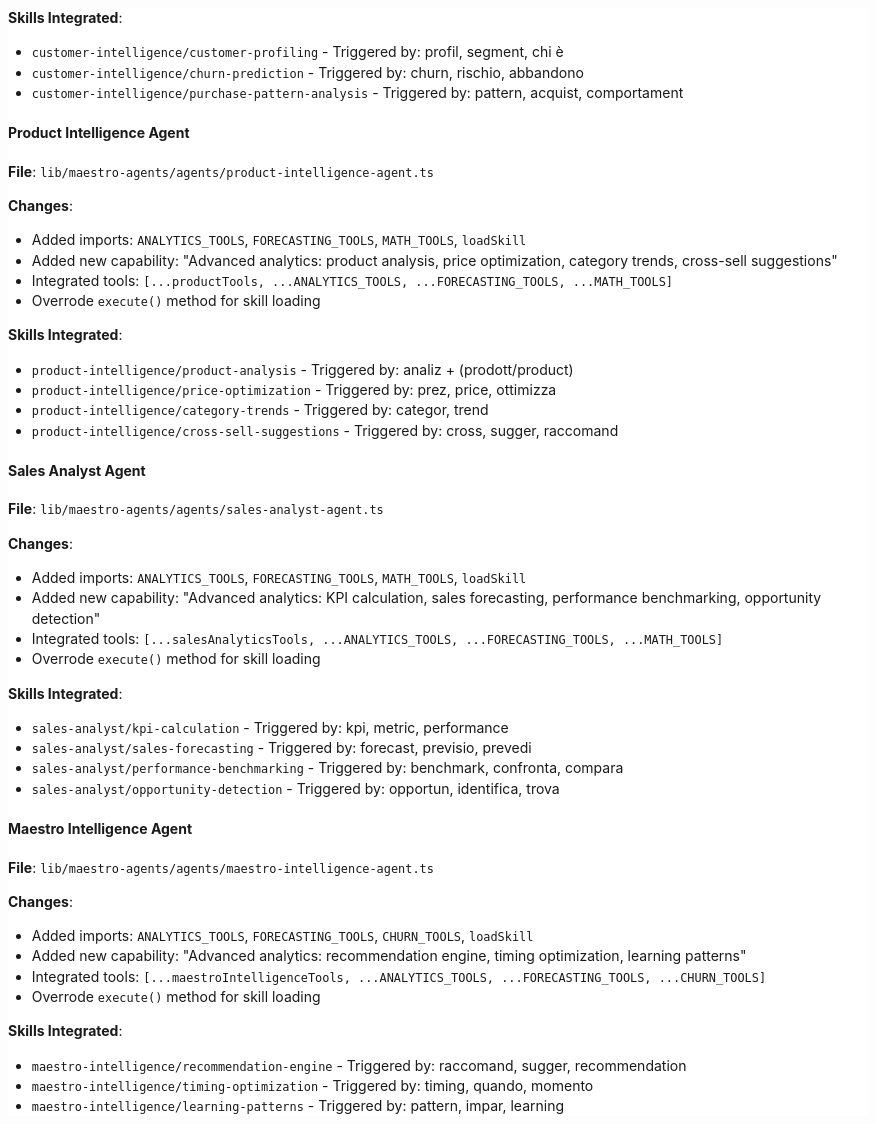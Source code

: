 **Skills Integrated**:
- `customer-intelligence/customer-profiling` - Triggered by: profil, segment, chi è
- `customer-intelligence/churn-prediction` - Triggered by: churn, rischio, abbandono
- `customer-intelligence/purchase-pattern-analysis` - Triggered by: pattern, acquist, comportament

#### Product Intelligence Agent
**File**: `lib/maestro-agents/agents/product-intelligence-agent.ts`

**Changes**:
- Added imports: `ANALYTICS_TOOLS`, `FORECASTING_TOOLS`, `MATH_TOOLS`, `loadSkill`
- Added new capability: "Advanced analytics: product analysis, price optimization, category trends, cross-sell suggestions"
- Integrated tools: `[...productTools, ...ANALYTICS_TOOLS, ...FORECASTING_TOOLS, ...MATH_TOOLS]`
- Overrode `execute()` method for skill loading

**Skills Integrated**:
- `product-intelligence/product-analysis` - Triggered by: analiz + (prodott/product)
- `product-intelligence/price-optimization` - Triggered by: prez, price, ottimizza
- `product-intelligence/category-trends` - Triggered by: categor, trend
- `product-intelligence/cross-sell-suggestions` - Triggered by: cross, sugger, raccomand

#### Sales Analyst Agent
**File**: `lib/maestro-agents/agents/sales-analyst-agent.ts`

**Changes**:
- Added imports: `ANALYTICS_TOOLS`, `FORECASTING_TOOLS`, `MATH_TOOLS`, `loadSkill`
- Added new capability: "Advanced analytics: KPI calculation, sales forecasting, performance benchmarking, opportunity detection"
- Integrated tools: `[...salesAnalyticsTools, ...ANALYTICS_TOOLS, ...FORECASTING_TOOLS, ...MATH_TOOLS]`
- Overrode `execute()` method for skill loading

**Skills Integrated**:
- `sales-analyst/kpi-calculation` - Triggered by: kpi, metric, performance
- `sales-analyst/sales-forecasting` - Triggered by: forecast, previsio, prevedi
- `sales-analyst/performance-benchmarking` - Triggered by: benchmark, confronta, compara
- `sales-analyst/opportunity-detection` - Triggered by: opportun, identifica, trova

#### Maestro Intelligence Agent
**File**: `lib/maestro-agents/agents/maestro-intelligence-agent.ts`

**Changes**:
- Added imports: `ANALYTICS_TOOLS`, `FORECASTING_TOOLS`, `CHURN_TOOLS`, `loadSkill`
- Added new capability: "Advanced analytics: recommendation engine, timing optimization, learning patterns"
- Integrated tools: `[...maestroIntelligenceTools, ...ANALYTICS_TOOLS, ...FORECASTING_TOOLS, ...CHURN_TOOLS]`
- Overrode `execute()` method for skill loading

**Skills Integrated**:
- `maestro-intelligence/recommendation-engine` - Triggered by: raccomand, sugger, recommendation
- `maestro-intelligence/timing-optimization` - Triggered by: timing, quando, momento
- `maestro-intelligence/learning-patterns` - Triggered by: pattern, impar, learning
